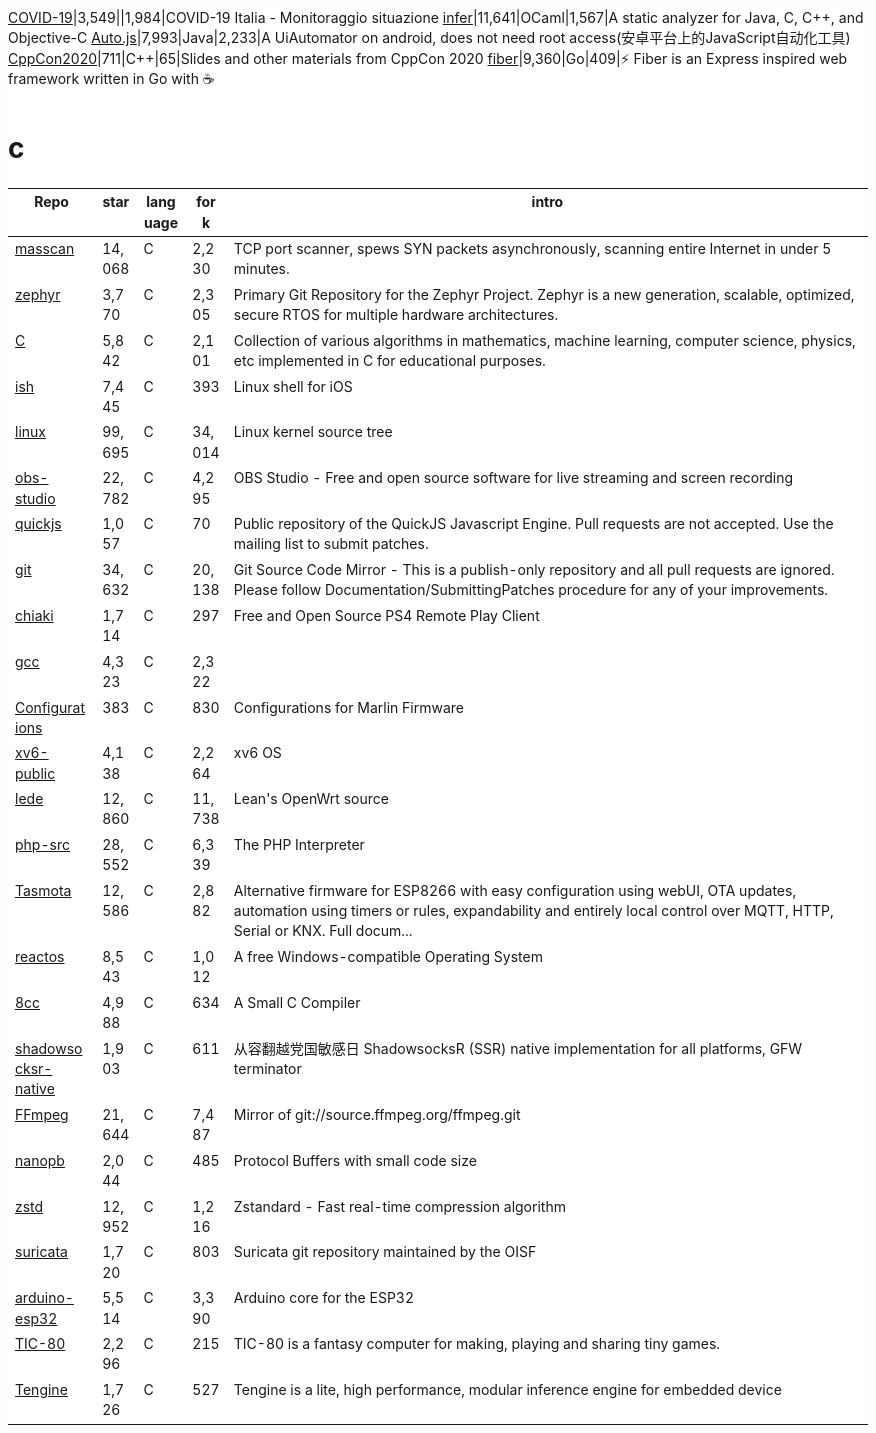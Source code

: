 [COVID-19](https://github.com/pcm-dpc/COVID-19)|3,549||1,984|COVID-19 Italia - Monitoraggio situazione
[infer](https://github.com/facebook/infer)|11,641|OCaml|1,567|A static analyzer for Java, C, C++, and Objective-C
[Auto.js](https://github.com/hyb1996/Auto.js)|7,993|Java|2,233|A UiAutomator on android, does not need root access(安卓平台上的JavaScript自动化工具)
[CppCon2020](https://github.com/CppCon/CppCon2020)|711|C++|65|Slides and other materials from CppCon 2020
[fiber](https://github.com/gofiber/fiber)|9,360|Go|409|⚡️ Fiber is an Express inspired web framework written in Go with ☕️


# c

Repo|star|language|fork|intro
-|-|-|-|-
[masscan](https://github.com/robertdavidgraham/masscan)|14,068|C|2,230|TCP port scanner, spews SYN packets asynchronously, scanning entire Internet in under 5 minutes.
[zephyr](https://github.com/zephyrproject-rtos/zephyr)|3,770|C|2,305|Primary Git Repository for the Zephyr Project. Zephyr is a new generation, scalable, optimized, secure RTOS for multiple hardware architectures.
[C](https://github.com/TheAlgorithms/C)|5,842|C|2,101|Collection of various algorithms in mathematics, machine learning, computer science, physics, etc implemented in C for educational purposes.
[ish](https://github.com/ish-app/ish)|7,445|C|393|Linux shell for iOS
[linux](https://github.com/torvalds/linux)|99,695|C|34,014|Linux kernel source tree
[obs-studio](https://github.com/obsproject/obs-studio)|22,782|C|4,295|OBS Studio - Free and open source software for live streaming and screen recording
[quickjs](https://github.com/bellard/quickjs)|1,057|C|70|Public repository of the QuickJS Javascript Engine. Pull requests are not accepted. Use the mailing list to submit patches.
[git](https://github.com/git/git)|34,632|C|20,138|Git Source Code Mirror - This is a publish-only repository and all pull requests are ignored. Please follow Documentation/SubmittingPatches procedure for any of your improvements.
[chiaki](https://github.com/thestr4ng3r/chiaki)|1,714|C|297|Free and Open Source PS4 Remote Play Client
[gcc](https://github.com/gcc-mirror/gcc)|4,323|C|2,322|
[Configurations](https://github.com/MarlinFirmware/Configurations)|383|C|830|Configurations for Marlin Firmware
[xv6-public](https://github.com/mit-pdos/xv6-public)|4,138|C|2,264|xv6 OS
[lede](https://github.com/coolsnowwolf/lede)|12,860|C|11,738|Lean's OpenWrt source
[php-src](https://github.com/php/php-src)|28,552|C|6,339|The PHP Interpreter
[Tasmota](https://github.com/arendst/Tasmota)|12,586|C|2,882|Alternative firmware for ESP8266 with easy configuration using webUI, OTA updates, automation using timers or rules, expandability and entirely local control over MQTT, HTTP, Serial or KNX. Full docum...
[reactos](https://github.com/reactos/reactos)|8,543|C|1,012|A free Windows-compatible Operating System
[8cc](https://github.com/rui314/8cc)|4,988|C|634|A Small C Compiler
[shadowsocksr-native](https://github.com/ShadowsocksR-Live/shadowsocksr-native)|1,903|C|611|从容翻越党国敏感日 ShadowsocksR (SSR) native implementation for all platforms, GFW terminator
[FFmpeg](https://github.com/FFmpeg/FFmpeg)|21,644|C|7,487|Mirror of git://source.ffmpeg.org/ffmpeg.git
[nanopb](https://github.com/nanopb/nanopb)|2,044|C|485|Protocol Buffers with small code size
[zstd](https://github.com/facebook/zstd)|12,952|C|1,216|Zstandard - Fast real-time compression algorithm
[suricata](https://github.com/OISF/suricata)|1,720|C|803|Suricata git repository maintained by the OISF
[arduino-esp32](https://github.com/espressif/arduino-esp32)|5,514|C|3,390|Arduino core for the ESP32
[TIC-80](https://github.com/nesbox/TIC-80)|2,296|C|215|TIC-80 is a fantasy computer for making, playing and sharing tiny games.
[Tengine](https://github.com/OAID/Tengine)|1,726|C|527|Tengine is a lite, high performance, modular inference engine for embedded device
